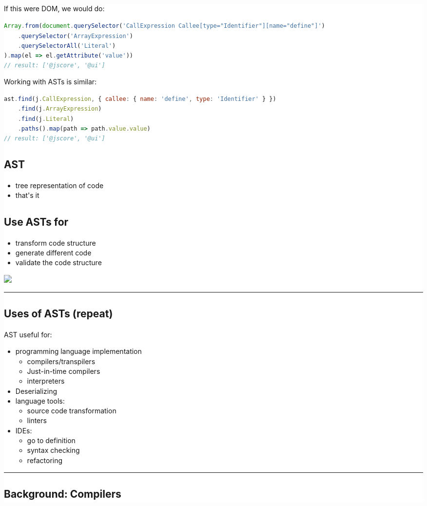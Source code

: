 If this were DOM, we would do:
```js
Array.from(document.querySelector('CallExpression Callee[type="Identifier"][name="define"]')
    .querySelector('ArrayExpression')
    .querySelectorAll('Literal')
).map(el => el.getAttribute('value'))
// result: ['@jscore', '@ui']
```

Working with ASTs is similar:
```js
ast.find(j.CallExpression, { callee: { name: 'define', type: 'Identifier' } })
    .find(j.ArrayExpression)
    .find(j.Literal)
    .paths().map(path => path.value.value)
// result: ['@jscore', '@ui']

```




## AST

- tree representation of code
- that's it


## Use ASTs for

- transform code structure
- generate different code
- validate the code structure

<img src="ast.png" height="400">

---
## Uses of ASTs (repeat)

AST useful for:
- programming language implementation
    - compilers/transpilers
    - Just-in-time compilers
    - interpreters
- Deserializing
- language tools:
    - source code transformation
    - linters
- IDEs:
    - go to definition
    - syntax checking
    - refactoring

---
## Background: Compilers

